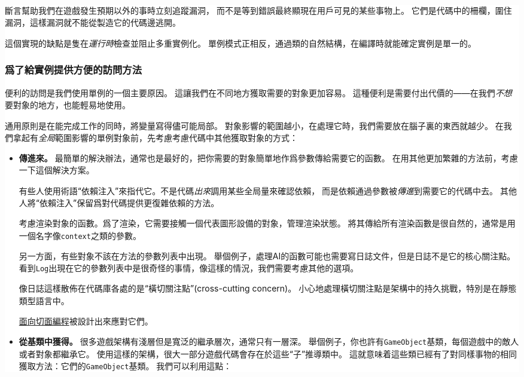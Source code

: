 斷言幫助我們在遊戲發生預期以外的事時立刻追蹤漏洞，
而不是等到錯誤最終顯現在用戶可見的某些事物上。
它們是代碼中的柵欄，圍住漏洞，這樣漏洞就不能從製造它的代碼邊逃開。

</aside>

這個實現的缺點是隻在*運行時*檢查並阻止多重實例化。
單例模式正相反，通過類的自然結構，在編譯時就能確定實例是單一的。

### 爲了給實例提供方便的訪問方法

便利的訪問是我們使用單例的一個主要原因。
這讓我們在不同地方獲取需要的對象更加容易。
這種便利是需要付出代價的——在我們*不想*要對象的地方，也能輕易地使用。

通用原則是在能完成工作的同時，將變量寫得儘可能局部。
對象影響的範圍越小，在處理它時，我們需要放在腦子裏的東西就越少。
在我們拿起有*全局*範圍影響的單例對象前，先考慮考慮代碼中其他獲取對象的方式：

<span name="di"></span>

* **傳進來。**
    最簡單的解決辦法，通常也是最好的，把你需要的對象簡單地作爲參數傳給需要它的函數。
    在用其他更加繁雜的方法前，考慮一下這個解決方案。

    <aside name="di">

    有些人使用術語“依賴注入”來指代它。不是代碼*出來*調用某些全局量來確認依賴，
    而是依賴通過參數被*傳進*到需要它的代碼中去。
    其他人將“依賴注入”保留爲對代碼提供更復雜依賴的方法。

    </aside>

    考慮渲染對象的函數。爲了渲染，它需要接觸一個代表圖形設備的對象，管理渲染狀態。
    將其傳給所有渲染函數是很自然的，通常是用一個名字像`context`之類的參數。

    <span name="aop"></span>
    另一方面，有些對象不該在方法的參數列表中出現。
    舉個例子，處理AI的函數可能也需要寫日誌文件，但是日誌不是它的核心關注點。
    看到`Log`出現在它的參數列表中是很奇怪的事情，像這樣的情況，我們需要考慮其他的選項。

    <aside name="aop">

    像日誌這樣散佈在代碼庫各處的是“橫切關注點”(cross-cutting concern)。
    小心地處理橫切關注點是架構中的持久挑戰，特別是在靜態類型語言中。

    [面向切面編程](http://en.wikipedia.org/wiki/Aspect-oriented_programming)被設計出來應對它們。

    </aside>

* **從基類中獲得。**
    很多遊戲架構有淺層但是寬泛的繼承層次，通常只有一層深。
    舉個例子，你也許有`GameObject`基類，每個遊戲中的敵人或者對象都繼承它。
    使用這樣的架構，很大一部分遊戲代碼會存在於這些“子”推導類中。
    這就意味着這些類已經有了對同樣事物的相同獲取方法：它們的`GameObject`基類。
    我們可以利用這點：

    <span name="gameobject"></span>
